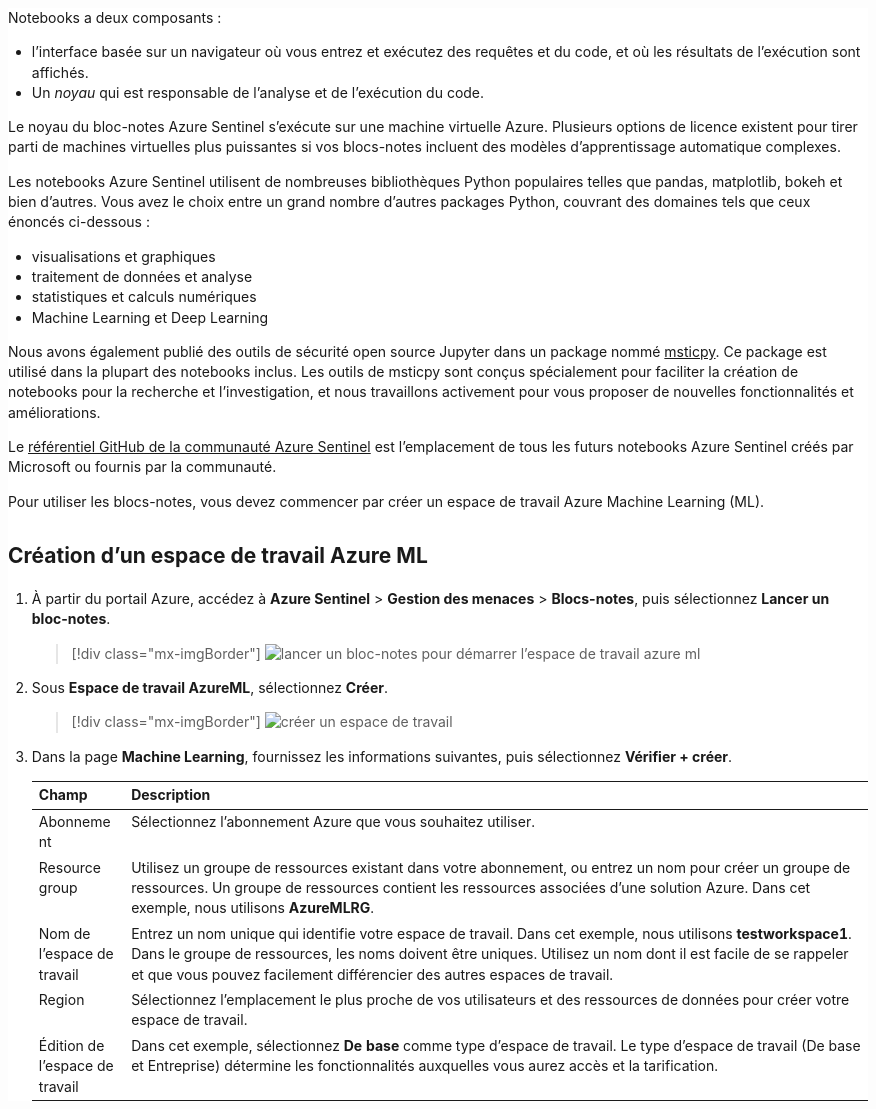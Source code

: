 Notebooks a deux composants :

- l’interface basée sur un navigateur où vous entrez et exécutez des requêtes et du code, et où les résultats de l’exécution sont affichés.
- Un *noyau* qui est responsable de l’analyse et de l’exécution du code.

Le noyau du bloc-notes Azure Sentinel s’exécute sur une machine virtuelle Azure. Plusieurs options de licence existent pour tirer parti de machines virtuelles plus puissantes si vos blocs-notes incluent des modèles d’apprentissage automatique complexes.

Les notebooks Azure Sentinel utilisent de nombreuses bibliothèques Python populaires telles que pandas, matplotlib, bokeh et bien d’autres. Vous avez le choix entre un grand nombre d’autres packages Python, couvrant des domaines tels que ceux énoncés ci-dessous :

- visualisations et graphiques
- traitement de données et analyse
- statistiques et calculs numériques
- Machine Learning et Deep Learning

Nous avons également publié des outils de sécurité open source Jupyter dans un package nommé [msticpy](https://github.com/Microsoft/msticpy/). Ce package est utilisé dans la plupart des notebooks inclus. Les outils de msticpy sont conçus spécialement pour faciliter la création de notebooks pour la recherche et l’investigation, et nous travaillons activement pour vous proposer de nouvelles fonctionnalités et améliorations.

Le [référentiel GitHub de la communauté Azure Sentinel](https://github.com/Azure/Azure-Sentinel) est l’emplacement de tous les futurs notebooks Azure Sentinel créés par Microsoft ou fournis par la communauté.

Pour utiliser les blocs-notes, vous devez commencer par créer un espace de travail Azure Machine Learning (ML).

## <a name="create-an-azure-ml-workspace"></a>Création d’un espace de travail Azure ML

1. À partir du portail Azure, accédez à **Azure Sentinel** > **Gestion des menaces** > **Blocs-notes**, puis sélectionnez **Lancer un bloc-notes**.

    > [!div class="mx-imgBorder"]
    > ![lancer un bloc-notes pour démarrer l’espace de travail azure ml](./media/notebooks/sentinel-notebooks-launch.png)

1. Sous **Espace de travail AzureML**, sélectionnez **Créer**.

    > [!div class="mx-imgBorder"]
    > ![créer un espace de travail](./media/notebooks/sentinel-notebooks-azureml-create.png)

1. Dans la page **Machine Learning**, fournissez les informations suivantes, puis sélectionnez **Vérifier + créer**.

    |Champ|Description|
    |--|--|
    |Abonnement|Sélectionnez l’abonnement Azure que vous souhaitez utiliser.|
    |Resource group|Utilisez un groupe de ressources existant dans votre abonnement, ou entrez un nom pour créer un groupe de ressources. Un groupe de ressources contient les ressources associées d’une solution Azure. Dans cet exemple, nous utilisons **AzureMLRG**.|
    |Nom de l’espace de travail|Entrez un nom unique qui identifie votre espace de travail. Dans cet exemple, nous utilisons **testworkspace1**. Dans le groupe de ressources, les noms doivent être uniques. Utilisez un nom dont il est facile de se rappeler et que vous pouvez facilement différencier des autres espaces de travail.|
    |Region|Sélectionnez l’emplacement le plus proche de vos utilisateurs et des ressources de données pour créer votre espace de travail.|
    |Édition de l’espace de travail|Dans cet exemple, sélectionnez **De base** comme type d’espace de travail. Le type d’espace de travail (De base et Entreprise) détermine les fonctionnalités auxquelles vous aurez accès et la tarification.|
